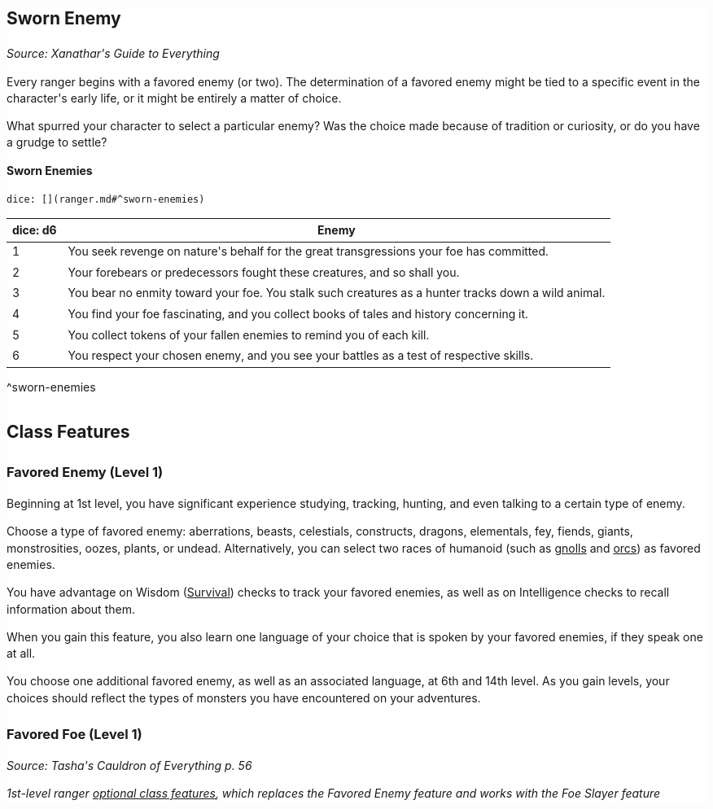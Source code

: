 ## Sworn Enemy
_Source: Xanathar's Guide to Everything_

Every ranger begins with a favored enemy (or two). The determination of a favored enemy might be tied to a specific event in the character's early life, or it might be entirely a matter of choice.

What spurred your character to select a particular enemy? Was the choice made because of tradition or curiosity, or do you have a grudge to settle?

**Sworn Enemies**

`dice: [](ranger.md#^sworn-enemies)`

| dice: d6 | Enemy |
|----------|-------|
| 1 | You seek revenge on nature's behalf for the great transgressions your foe has committed. |
| 2 | Your forebears or predecessors fought these creatures, and so shall you. |
| 3 | You bear no enmity toward your foe. You stalk such creatures as a hunter tracks down a wild animal. |
| 4 | You find your foe fascinating, and you collect books of tales and history concerning it. |
| 5 | You collect tokens of your fallen enemies to remind you of each kill. |
| 6 | You respect your chosen enemy, and you see your battles as a test of respective skills. |
^sworn-enemies

## Class Features

### Favored Enemy (Level 1)

Beginning at 1st level, you have significant experience studying, tracking, hunting, and even talking to a certain type of enemy.

Choose a type of favored enemy: aberrations, beasts, celestials, constructs, dragons, elementals, fey, fiends, giants, monstrosities, oozes, plants, or undead. Alternatively, you can select two races of humanoid (such as [gnolls](/3-Mechanics/CLI/bestiary/humanoid/gnoll.md) and [orcs](/3-Mechanics/CLI/bestiary/humanoid/orc.md)) as favored enemies.

You have advantage on Wisdom ([Survival](/3-Mechanics/CLI/rules/skills.md#Survival)) checks to track your favored enemies, as well as on Intelligence checks to recall information about them.

When you gain this feature, you also learn one language of your choice that is spoken by your favored enemies, if they speak one at all.

You choose one additional favored enemy, as well as an associated language, at 6th and 14th level. As you gain levels, your choices should reflect the types of monsters you have encountered on your adventures.

### Favored Foe (Level 1)
_Source: Tasha's Cauldron of Everything p. 56_

*1st-level ranger [optional class features](/3-Mechanics/CLI/rules/variant-rules/optional-class-features-tce.md), which replaces the Favored Enemy feature and works with the Foe Slayer feature*
